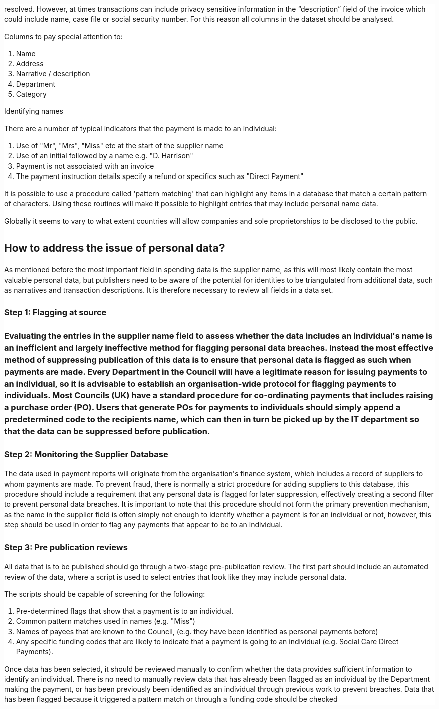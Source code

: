 resolved. However, at times transactions can include privacy sensitive information in the &ldquo;description&rdquo; field of the invoice which could include name, case file or social security number. For this reason all columns in the dataset should be analysed.</span></p><p class="c13 c3"><span></span></p><p class="c3"><span>Columns to pay special attention to:</span></p><ol class="c6" start="1"><li class="c4 c3"><span>Name</span></li><li class="c4 c3"><span>Address</span></li><li class="c4 c3"><span>Narrative / description</span></li><li class="c4 c3"><span>Department</span></li><li class="c4 c3"><span>Category</span></li></ol><p class="c13 c3"><span></span></p><p class="c3"><span class="c2">Identifying names</span></p><p class="c3"><span>There are a number of typical indicators that the payment is made to an individual:</span></p><ol class="c6" start="1"><li class="c4 c3"><span>Use of &quot;Mr&quot;, &quot;Mrs&quot;, &quot;Miss&quot; etc at the start of the supplier name</span></li><li class="c4 c3"><span>Use of an initial followed by a name e.g. &quot;D. Harrison&quot;</span></li><li class="c4 c3"><span>Payment is not associated with an invoice </span></li><li class="c4 c3"><span>The payment instruction details specify a refund or specifics such as &quot;Direct Payment&quot;</span></li></ol><p class="c13 c3"><span></span></p><p class="c3"><span>It is possible to use a procedure called &#39;pattern matching&#39; that can highlight any items in a database that match a certain pattern of characters. Using these routines will make it possible to highlight entries that may include personal name data.</span></p><p class="c13 c3"><span></span></p><p class="c3"><span>Globally it seems to vary to what extent countries will allow companies and sole proprietorships to be disclosed to the public.</span></p><p class="c13 c3"><span></span></p><h2 class="c3"><a name="h.sxy4odoqd9n2"></a><span>How to address the issue of personal data?</span></h2><p class="c3"><span>As mentioned before the most important field in spending data is the supplier name, as this will most likely contain the most valuable personal data, but publishers need to be aware of the potential for identities to be triangulated from additional data, such as narratives and transaction descriptions. It is therefore necessary to review all fields in a data set.</span></p><p class="c13 c3"><span></span></p><p class="c3"><span class="c2"><h3>Step 1: Flagging at source</span><h3></p><p class="c3"><span>Evaluating the entries in the supplier name field to assess whether the data includes an individual&#39;s name is an inefficient and largely ineffective method for flagging personal data breaches. Instead the most effective method of suppressing publication of this data is to ensure that personal data is flagged as such when payments are made. Every Department in the Council will have a legitimate reason for issuing payments to an individual, so it is advisable to establish an organisation-wide protocol for flagging payments to individuals. Most Councils (UK) have a standard procedure for co-ordinating payments that includes raising a purchase order (PO). Users that generate POs for payments to individuals should simply append a predetermined code to the recipients name, which can then in turn be picked up by the IT department so that the data can be suppressed before publication.</span></p><p class="c13 c3"><span></span></p><p class="c3"><span class="c2"><h3>Step 2: Monitoring the Supplier Database</span></h3></p><p class="c3"><span>The data used in payment reports will originate from the organisation&#39;s finance system, which includes a record of suppliers to whom payments are made. To prevent fraud, there is normally a strict procedure for adding suppliers to this database, this procedure should include a requirement that any personal data is flagged for later suppression, effectively creating a second filter to prevent personal data breaches. It is important to note that this procedure should not form the primary prevention mechanism, as the name in the supplier field is often simply not enough to identify whether a payment is for an individual or not, however, this step should be used in order to flag any payments that appear to be to an individual.</span></p><p class="c13 c3"><span></span></p><p class="c3"><span class="c2"><h3>Step 3: Pre publication reviews</span></p></h3><p class="c3"><span>All data that is to be published should go through a two-stage pre-publication review. The first part should include an automated review of the data, where a script is used to select entries that look like they may include personal data. </span></p><p class="c13 c3"><span></span></p><p class="c3"><span>The scripts should be capable of screening for the following:</span></p><ol class="c6" start="1"><li class="c4 c3"><span>Pre-determined flags that show that a payment is to an individual.</span></li><li class="c4 c3"><span>Common pattern matches used in names (e.g. &quot;Miss&quot;)</span></li><li class="c4 c3"><span>Names of payees that are known to the Council, (e.g. they have been identified as personal payments before)</span></li><li class="c4 c3"><span>Any specific funding codes that are likely to indicate that a payment is going to an individual (e.g. Social Care Direct Payments).</span></li></ol><p class="c3 c13"><span></span></p><p class="c3"><span>Once data has been selected, it should be reviewed manually to confirm whether the data provides sufficient information to identify an individual. There is no need to manually review data that has already been flagged as an individual by the Department making the payment, or has been previously been identified as an individual through previous work to prevent breaches. Data that has been flagged because it triggered a pattern match or through a funding code should be checked